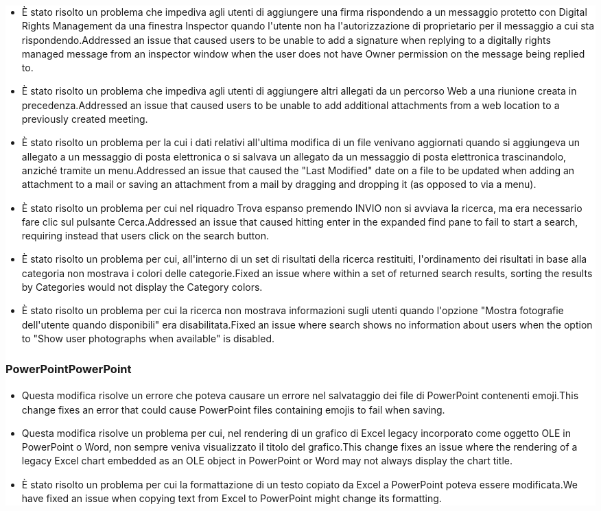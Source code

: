 - <span data-ttu-id="3c72d-225">È stato risolto un problema che impediva agli utenti di aggiungere una firma rispondendo a un messaggio protetto con Digital Rights Management da una finestra Inspector quando l'utente non ha l'autorizzazione di proprietario per il messaggio a cui sta rispondendo.</span><span class="sxs-lookup"><span data-stu-id="3c72d-225">Addressed an issue that caused users to be unable to add a signature when replying to a digitally rights managed message from an inspector window when the user does not have Owner permission on the message being replied to.</span></span>

- <span data-ttu-id="3c72d-226">È stato risolto un problema che impediva agli utenti di aggiungere altri allegati da un percorso Web a una riunione creata in precedenza.</span><span class="sxs-lookup"><span data-stu-id="3c72d-226">Addressed an issue that caused users to be unable to add additional attachments from a web location to a previously created meeting.</span></span>

- <span data-ttu-id="3c72d-227">È stato risolto un problema per la cui i dati relativi all'ultima modifica di un file venivano aggiornati quando si aggiungeva un allegato a un messaggio di posta elettronica o si salvava un allegato da un messaggio di posta elettronica trascinandolo, anziché tramite un menu.</span><span class="sxs-lookup"><span data-stu-id="3c72d-227">Addressed an issue that caused the "Last Modified" date on a file to be updated when adding an attachment to a mail or saving an attachment from a mail by dragging and dropping it (as opposed to via a menu).</span></span>

- <span data-ttu-id="3c72d-228">È stato risolto un problema per cui nel riquadro Trova espanso premendo INVIO non si avviava la ricerca, ma era necessario fare clic sul pulsante Cerca.</span><span class="sxs-lookup"><span data-stu-id="3c72d-228">Addressed an issue that caused hitting enter in the expanded find pane to fail to start a search, requiring instead that users click on the search button.</span></span>

- <span data-ttu-id="3c72d-229">È stato risolto un problema per cui, all'interno di un set di risultati della ricerca restituiti, l'ordinamento dei risultati in base alla categoria non mostrava i colori delle categorie.</span><span class="sxs-lookup"><span data-stu-id="3c72d-229">Fixed an issue where within a set of returned search results, sorting the results by Categories would not display the Category colors.</span></span>

- <span data-ttu-id="3c72d-230">È stato risolto un problema per cui la ricerca non mostrava informazioni sugli utenti quando l'opzione "Mostra fotografie dell'utente quando disponibili" era disabilitata.</span><span class="sxs-lookup"><span data-stu-id="3c72d-230">Fixed an issue where search shows no information about users when the option to "Show user photographs when available" is disabled.</span></span>


### <a name="powerpoint"></a><span data-ttu-id="3c72d-231">PowerPoint</span><span class="sxs-lookup"><span data-stu-id="3c72d-231">PowerPoint</span></span>

- <span data-ttu-id="3c72d-232">Questa modifica risolve un errore che poteva causare un errore nel salvataggio dei file di PowerPoint contenenti emoji.</span><span class="sxs-lookup"><span data-stu-id="3c72d-232">This change fixes an error that could cause PowerPoint files containing emojis to fail when saving.</span></span>

- <span data-ttu-id="3c72d-233">Questa modifica risolve un problema per cui, nel rendering di un grafico di Excel legacy incorporato come oggetto OLE in PowerPoint o Word, non sempre veniva visualizzato il titolo del grafico.</span><span class="sxs-lookup"><span data-stu-id="3c72d-233">This change fixes an issue where the rendering of a legacy Excel chart embedded as an OLE object in PowerPoint or Word may not always display the chart title.</span></span>

- <span data-ttu-id="3c72d-234">È stato risolto un problema per cui la formattazione di un testo copiato da Excel a PowerPoint poteva essere modificata.</span><span class="sxs-lookup"><span data-stu-id="3c72d-234">We have fixed an issue when copying text from Excel to PowerPoint might change its formatting.</span></span>
